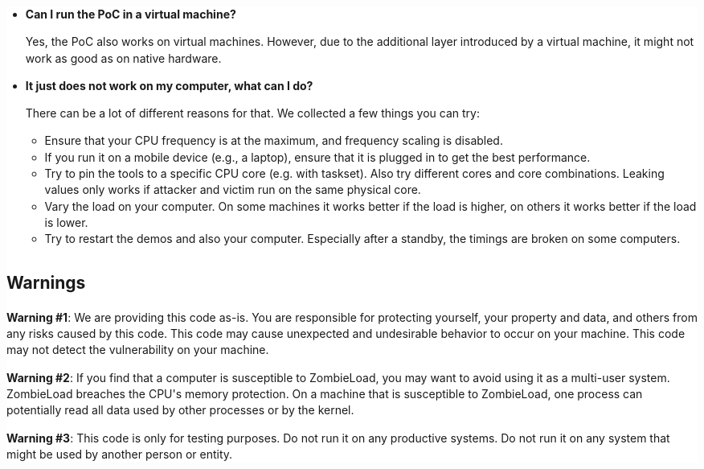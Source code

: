 * **Can I run the PoC in a virtual machine?**

    Yes, the PoC also works on virtual machines. However, due to the additional layer introduced by a virtual machine, it might not work as good as on native hardware. 

* **It just does not work on my computer, what can I do?**

    There can be a lot of different reasons for that. We collected a few things you can try:
    
    * Ensure that your CPU frequency is at the maximum, and frequency scaling is disabled.
    * If you run it on a mobile device (e.g., a laptop), ensure that it is plugged in to get the best performance.
    * Try to pin the tools to a specific CPU core (e.g. with taskset). Also try different cores and core combinations. Leaking values only works if attacker and victim run on the same physical core. 
    * Vary the load on your computer. On some machines it works better if the load is higher, on others it works better if the load is lower.
    * Try to restart the demos and also your computer. Especially after a standby, the timings are broken on some computers. 

## Warnings
**Warning #1**: We are providing this code as-is. You are responsible for protecting yourself, your property and data, and others from any risks caused by this code. This code may cause unexpected and undesirable behavior to occur on your machine. This code may not detect the vulnerability on your machine.

**Warning #2**: If you find that a computer is susceptible to ZombieLoad, you may want to avoid using it as a multi-user system. ZombieLoad breaches the CPU's memory protection. On a machine that is susceptible to ZombieLoad, one process can potentially read all data used by other processes or by the kernel.

**Warning #3**: This code is only for testing purposes. Do not run it on any productive systems. Do not run it on any system that might be used by another person or entity.
